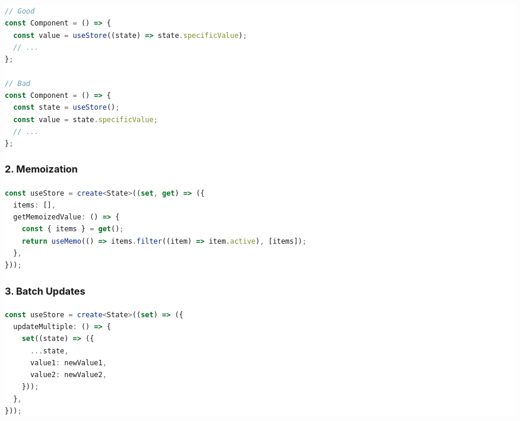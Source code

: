 ```typescript
// Good
const Component = () => {
  const value = useStore((state) => state.specificValue);
  // ...
};

// Bad
const Component = () => {
  const state = useStore();
  const value = state.specificValue;
  // ...
};
```

### 2. Memoization

```typescript
const useStore = create<State>((set, get) => ({
  items: [],
  getMemoizedValue: () => {
    const { items } = get();
    return useMemo(() => items.filter((item) => item.active), [items]);
  },
}));
```

### 3. Batch Updates

```typescript
const useStore = create<State>((set) => ({
  updateMultiple: () => {
    set((state) => ({
      ...state,
      value1: newValue1,
      value2: newValue2,
    }));
  },
}));
```
